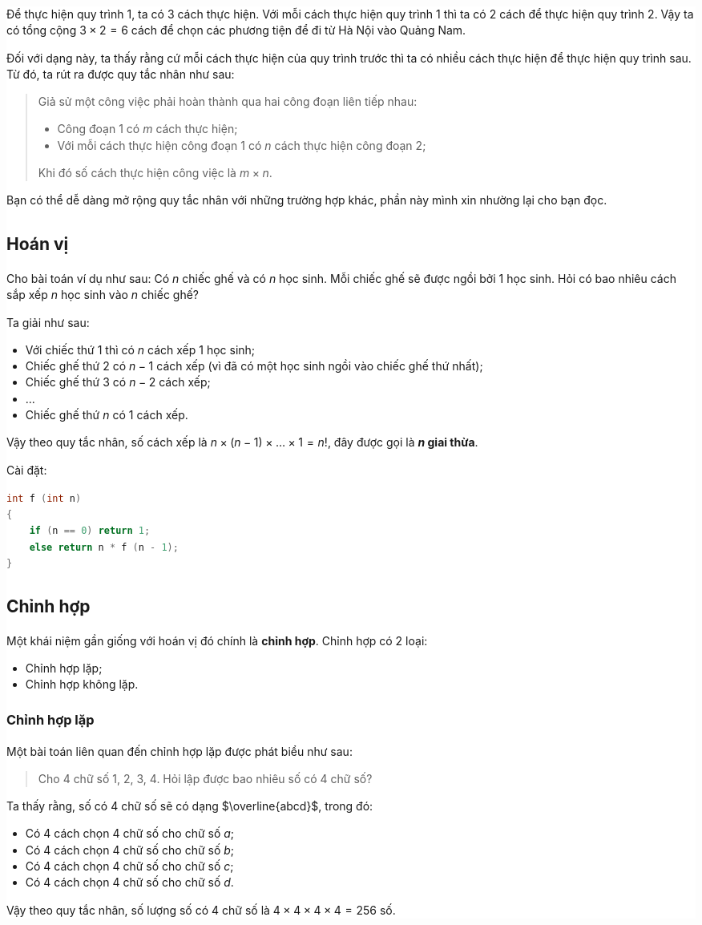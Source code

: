 Để thực hiện quy trình $1$, ta có $3$ cách thực hiện. Với mỗi cách thực hiện quy trình $1$ thì ta có $2$ cách để thực hiện quy trình $2$. Vậy ta có tổng cộng $3\times2=6$ cách để chọn các phương tiện để đi từ Hà Nội vào Quảng Nam.

Đối với dạng này, ta thấy rằng cứ mỗi cách thực hiện của quy trình trước thì ta có nhiều cách thực hiện để thực hiện quy trình sau. Từ đó, ta rút ra được quy tắc nhân như sau:
> Giả sử một công việc phải hoàn thành qua hai công đoạn liên tiếp nhau:
> - Công đoạn $1$ có $m$ cách thực hiện;
> - Với mỗi cách thực hiện công đoạn $1$ có $n$ cách thực hiện công đoạn $2$;
> 
> Khi đó số cách thực hiện công việc là $m\times n$.

Bạn có thể dễ dàng mở rộng quy tắc nhân với những trường hợp khác, phần này mình xin nhường lại cho bạn đọc.

## Hoán vị
Cho bài toán ví dụ như sau: Có $n$ chiếc ghế và có $n$ học sinh. Mỗi chiếc ghế sẽ được ngồi bởi $1$ học sinh. Hỏi có bao nhiêu cách sắp xếp $n$ học sinh vào $n$ chiếc ghế?

Ta giải như sau:
- Với chiếc thứ $1$ thì có $n$ cách xếp $1$ học sinh;
- Chiếc ghế thứ $2$ có $n-1$ cách xếp (vì đã có một học sinh ngồi vào chiếc ghế thứ nhất);
- Chiếc ghế thứ $3$ có $n-2$ cách xếp;
- ...
- Chiếc ghế thứ $n$ có $1$ cách xếp.

Vậy theo quy tắc nhân, số cách xếp là $n\times (n-1) \times \ldots \times 1=n!$, đây được gọi là **$n$ giai thừa**.

Cài đặt:
```cpp
int f (int n)
{
    if (n == 0) return 1;
    else return n * f (n - 1);
}
```
## Chỉnh hợp
Một khái niệm gần giống với hoán vị đó chính là **chỉnh hợp**. Chỉnh hợp có $2$ loại:
- Chỉnh hợp lặp;
- Chỉnh hợp không lặp.

### Chỉnh hợp lặp
Một bài toán liên quan đến chỉnh hợp lặp được phát biểu như sau:
> Cho $4$ chữ số $1$, $2$, $3$, $4$. Hỏi lập được bao nhiêu số có $4$ chữ số?

Ta thấy rằng, số có $4$ chữ số sẽ có dạng $\overline{abcd}$, trong đó:
- Có $4$ cách chọn $4$ chữ số cho chữ số $a$;
- Có $4$ cách chọn $4$ chữ số cho chữ số $b$;
- Có $4$ cách chọn $4$ chữ số cho chữ số $c$;
- Có $4$ cách chọn $4$ chữ số cho chữ số $d$.

Vậy theo quy tắc nhân, số lượng số có $4$ chữ số là $4\times 4\times 4 \times 4=256$ số.

